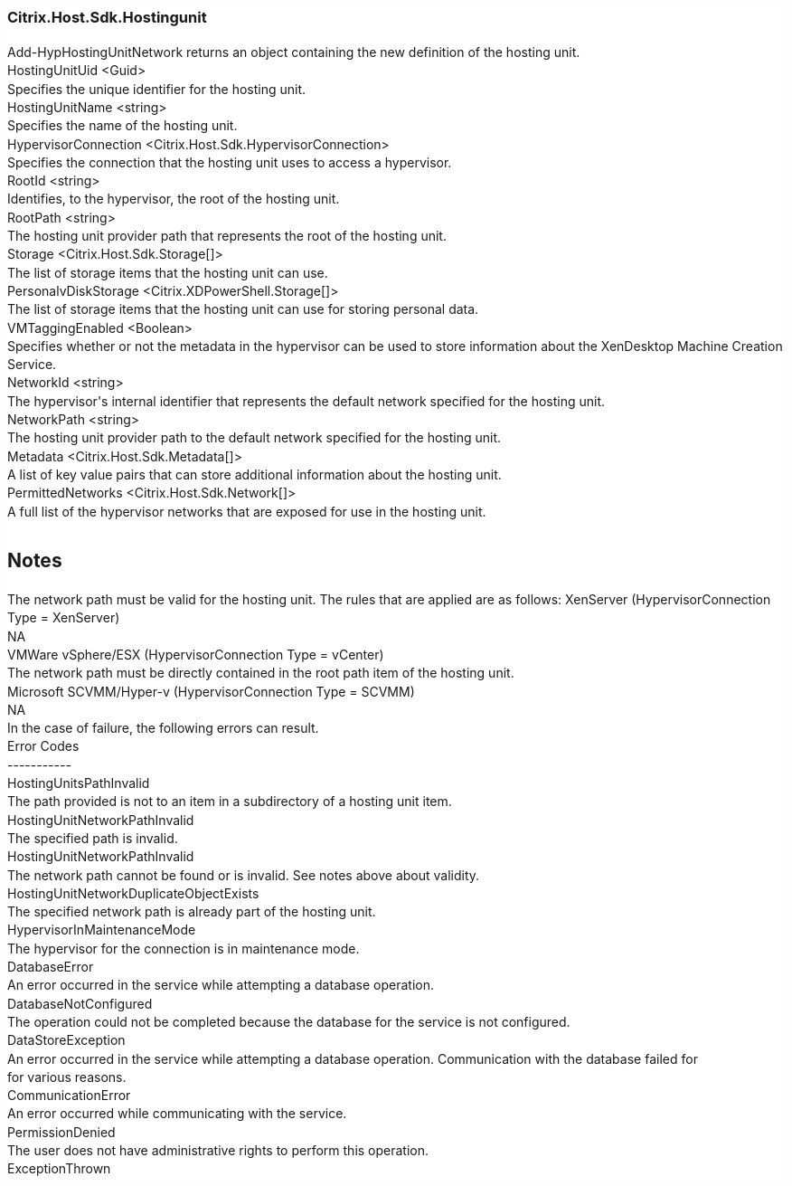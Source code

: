 ### Citrix.Host.Sdk.Hostingunit
Add-HypHostingUnitNetwork returns an object containing the new definition of the hosting unit.  
    HostingUnitUid &lt;Guid&gt;  
        Specifies the unique identifier for the hosting unit.  
    HostingUnitName &lt;string&gt;  
        Specifies the name of the hosting unit.  
    HypervisorConnection &lt;Citrix.Host.Sdk.HypervisorConnection&gt;  
        Specifies the connection that the hosting unit uses to access a hypervisor.  
    RootId &lt;string&gt;  
        Identifies, to the hypervisor, the root of the hosting unit.  
    RootPath &lt;string&gt;  
        The hosting unit provider path that represents the root of the hosting unit.  
    Storage &lt;Citrix.Host.Sdk.Storage\[\]&gt;  
        The list of storage items that the hosting unit can use.  
    PersonalvDiskStorage &lt;Citrix.XDPowerShell.Storage\[\]&gt;  
        The list of storage items that the hosting unit can use for storing personal data.  
    VMTaggingEnabled &lt;Boolean&gt;  
        Specifies whether or not the metadata in the hypervisor can be used to store information about the XenDesktop Machine Creation Service.  
    NetworkId &lt;string&gt;  
        The hypervisor's internal identifier that represents the default network specified for the hosting unit.  
    NetworkPath &lt;string&gt;  
        The hosting unit provider path to the default network specified for the hosting unit.  
    Metadata &lt;Citrix.Host.Sdk.Metadata\[\]&gt;  
        A list of key value pairs that can store additional information about the hosting unit.  
    PermittedNetworks &lt;Citrix.Host.Sdk.Network\[\]&gt;  
        A full list of the hypervisor networks that are exposed for use in the hosting unit.
## Notes
The network path must be valid for the hosting unit. The rules that are applied are as follows: XenServer (HypervisorConnection Type = XenServer)  
    NA  
    VMWare vSphere/ESX (HypervisorConnection Type = vCenter)  
    The network path must be directly contained in the root path item of the hosting unit.  
    Microsoft SCVMM/Hyper-v (HypervisorConnection Type = SCVMM)  
    NA  
    In the case of failure, the following errors can result.  
    Error Codes  
    -----------  
    HostingUnitsPathInvalid  
    The path provided is not to an item in a subdirectory of a hosting unit item.  
    HostingUnitNetworkPathInvalid  
    The specified path is invalid.  
    HostingUnitNetworkPathInvalid  
    The network path cannot be found or is invalid. See notes above about validity.  
    HostingUnitNetworkDuplicateObjectExists  
    The specified network path is already part of the hosting unit.  
    HypervisorInMaintenanceMode  
    The hypervisor for the connection is in maintenance mode.  
    DatabaseError  
    An error occurred in the service while attempting a database operation.  
    DatabaseNotConfigured  
    The operation could not be completed because the database for the service is not configured.  
    DataStoreException  
    An error occurred in the service while attempting a database operation. Communication with the database failed for  
    for various reasons.  
    CommunicationError  
    An error occurred while communicating with the service.  
    PermissionDenied  
    The user does not have administrative rights to perform this operation.  
    ExceptionThrown  